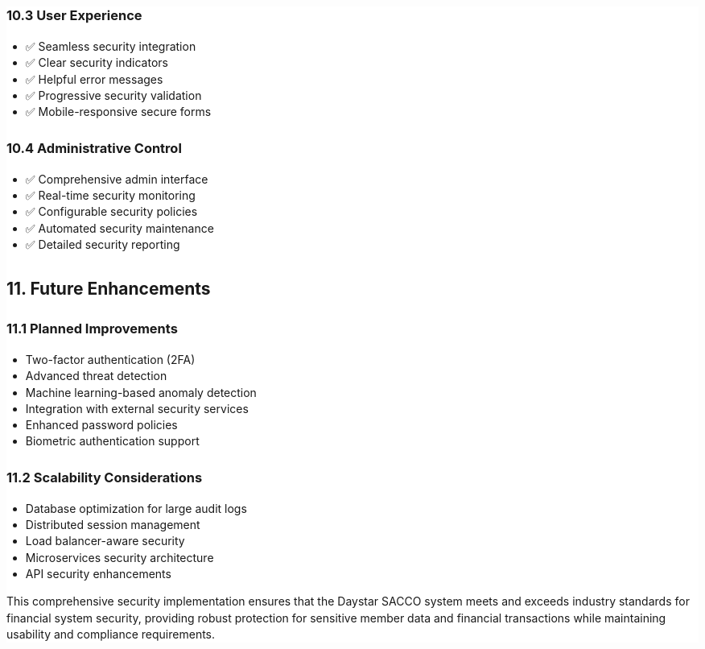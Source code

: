 ### 10.3 User Experience
- ✅ Seamless security integration
- ✅ Clear security indicators
- ✅ Helpful error messages
- ✅ Progressive security validation
- ✅ Mobile-responsive secure forms

### 10.4 Administrative Control
- ✅ Comprehensive admin interface
- ✅ Real-time security monitoring
- ✅ Configurable security policies
- ✅ Automated security maintenance
- ✅ Detailed security reporting

## 11. Future Enhancements

### 11.1 Planned Improvements
- Two-factor authentication (2FA)
- Advanced threat detection
- Machine learning-based anomaly detection
- Integration with external security services
- Enhanced password policies
- Biometric authentication support

### 11.2 Scalability Considerations
- Database optimization for large audit logs
- Distributed session management
- Load balancer-aware security
- Microservices security architecture
- API security enhancements

This comprehensive security implementation ensures that the Daystar SACCO system meets and exceeds industry standards for financial system security, providing robust protection for sensitive member data and financial transactions while maintaining usability and compliance requirements.